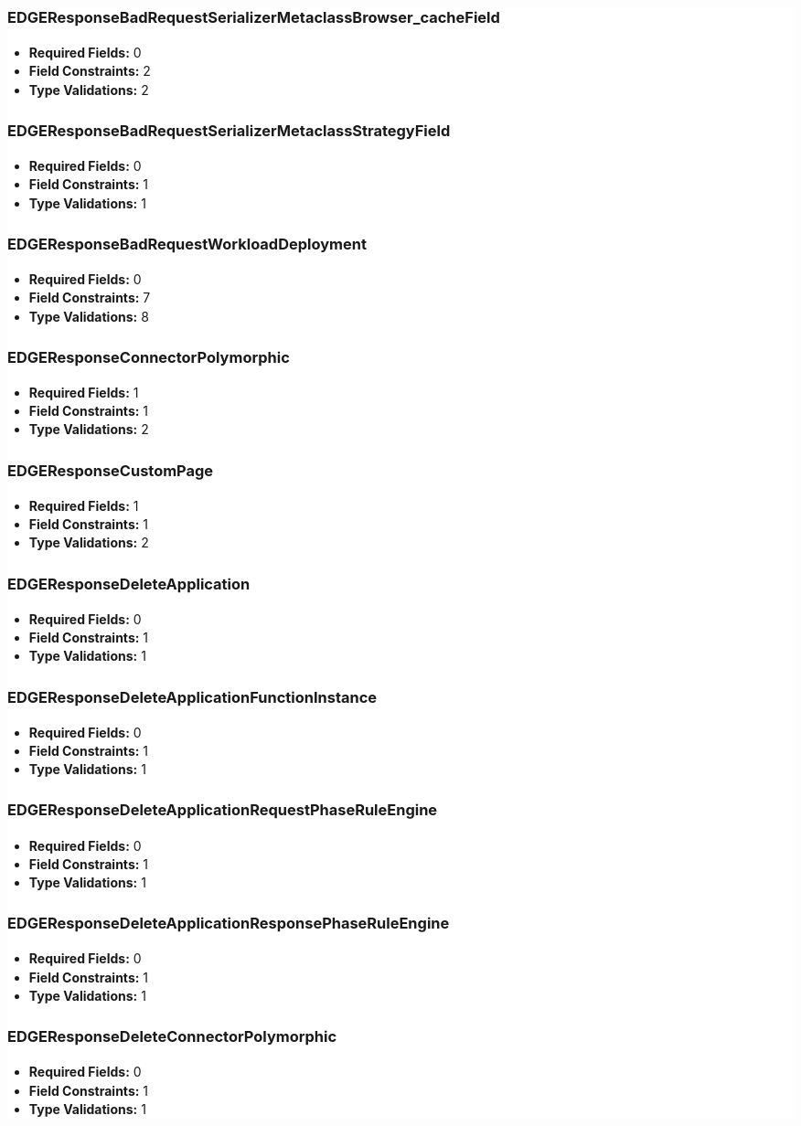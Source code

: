 ### EDGEResponseBadRequestSerializerMetaclassBrowser_cacheField
- **Required Fields:** 0
- **Field Constraints:** 2
- **Type Validations:** 2

### EDGEResponseBadRequestSerializerMetaclassStrategyField
- **Required Fields:** 0
- **Field Constraints:** 1
- **Type Validations:** 1

### EDGEResponseBadRequestWorkloadDeployment
- **Required Fields:** 0
- **Field Constraints:** 7
- **Type Validations:** 8

### EDGEResponseConnectorPolymorphic
- **Required Fields:** 1
- **Field Constraints:** 1
- **Type Validations:** 2

### EDGEResponseCustomPage
- **Required Fields:** 1
- **Field Constraints:** 1
- **Type Validations:** 2

### EDGEResponseDeleteApplication
- **Required Fields:** 0
- **Field Constraints:** 1
- **Type Validations:** 1

### EDGEResponseDeleteApplicationFunctionInstance
- **Required Fields:** 0
- **Field Constraints:** 1
- **Type Validations:** 1

### EDGEResponseDeleteApplicationRequestPhaseRuleEngine
- **Required Fields:** 0
- **Field Constraints:** 1
- **Type Validations:** 1

### EDGEResponseDeleteApplicationResponsePhaseRuleEngine
- **Required Fields:** 0
- **Field Constraints:** 1
- **Type Validations:** 1

### EDGEResponseDeleteConnectorPolymorphic
- **Required Fields:** 0
- **Field Constraints:** 1
- **Type Validations:** 1
